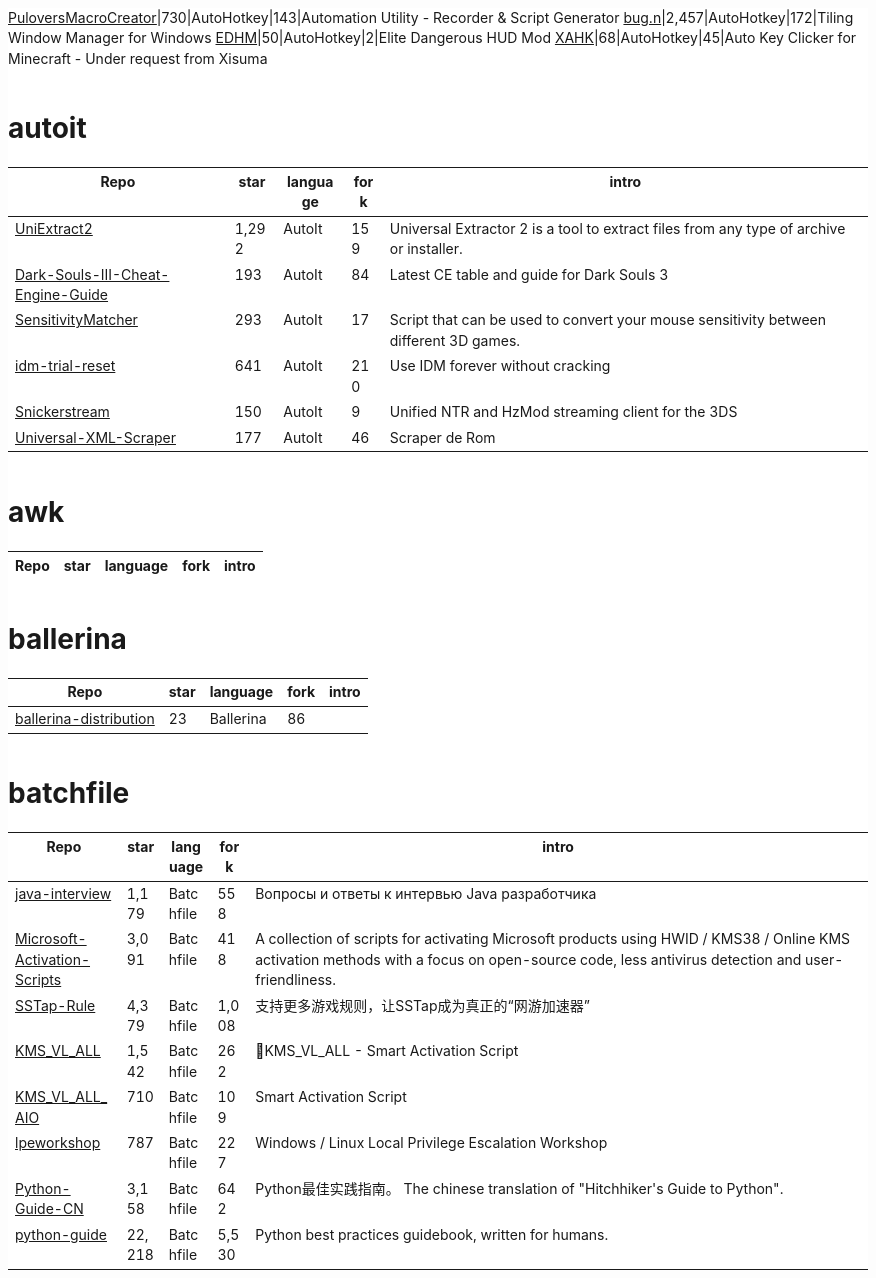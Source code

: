 [PuloversMacroCreator](https://github.com/Pulover/PuloversMacroCreator)|730|AutoHotkey|143|Automation Utility - Recorder & Script Generator
[bug.n](https://github.com/fuhsjr00/bug.n)|2,457|AutoHotkey|172|Tiling Window Manager for Windows
[EDHM](https://github.com/psychicEgg/EDHM)|50|AutoHotkey|2|Elite Dangerous HUD Mod
[XAHK](https://github.com/monpjc/XAHK)|68|AutoHotkey|45|Auto Key Clicker for Minecraft - Under request from Xisuma


# autoit

Repo|star|language|fork|intro
-|-|-|-|-
[UniExtract2](https://github.com/Bioruebe/UniExtract2)|1,292|AutoIt|159|Universal Extractor 2 is a tool to extract files from any type of archive or installer.
[Dark-Souls-III-Cheat-Engine-Guide](https://github.com/igromanru/Dark-Souls-III-Cheat-Engine-Guide)|193|AutoIt|84|Latest CE table and guide for Dark Souls 3
[SensitivityMatcher](https://github.com/KovaaK/SensitivityMatcher)|293|AutoIt|17|Script that can be used to convert your mouse sensitivity between different 3D games.
[idm-trial-reset](https://github.com/J2TEAM/idm-trial-reset)|641|AutoIt|210|Use IDM forever without cracking
[Snickerstream](https://github.com/RattletraPM/Snickerstream)|150|AutoIt|9|Unified NTR and HzMod streaming client for the 3DS
[Universal-XML-Scraper](https://github.com/Universal-Rom-Tools/Universal-XML-Scraper)|177|AutoIt|46|Scraper de Rom


# awk

Repo|star|language|fork|intro
-|-|-|-|-



# ballerina

Repo|star|language|fork|intro
-|-|-|-|-
[ballerina-distribution](https://github.com/ballerina-platform/ballerina-distribution)|23|Ballerina|86|


# batchfile

Repo|star|language|fork|intro
-|-|-|-|-
[java-interview](https://github.com/enhorse/java-interview)|1,179|Batchfile|558|Вопросы и ответы к интервью Java разработчика
[Microsoft-Activation-Scripts](https://github.com/massgravel/Microsoft-Activation-Scripts)|3,091|Batchfile|418|A collection of scripts for activating Microsoft products using HWID / KMS38 / Online KMS activation methods with a focus on open-source code, less antivirus detection and user-friendliness.
[SSTap-Rule](https://github.com/FQrabbit/SSTap-Rule)|4,379|Batchfile|1,008|支持更多游戏规则，让SSTap成为真正的“网游加速器”
[KMS_VL_ALL](https://github.com/kkkgo/KMS_VL_ALL)|1,542|Batchfile|262|🔑KMS_VL_ALL - Smart Activation Script
[KMS_VL_ALL_AIO](https://github.com/abbodi1406/KMS_VL_ALL_AIO)|710|Batchfile|109|Smart Activation Script
[lpeworkshop](https://github.com/sagishahar/lpeworkshop)|787|Batchfile|227|Windows / Linux Local Privilege Escalation Workshop
[Python-Guide-CN](https://github.com/Prodesire/Python-Guide-CN)|3,158|Batchfile|642|Python最佳实践指南。 The chinese translation of "Hitchhiker's Guide to Python".
[python-guide](https://github.com/realpython/python-guide)|22,218|Batchfile|5,530|Python best practices guidebook, written for humans.
